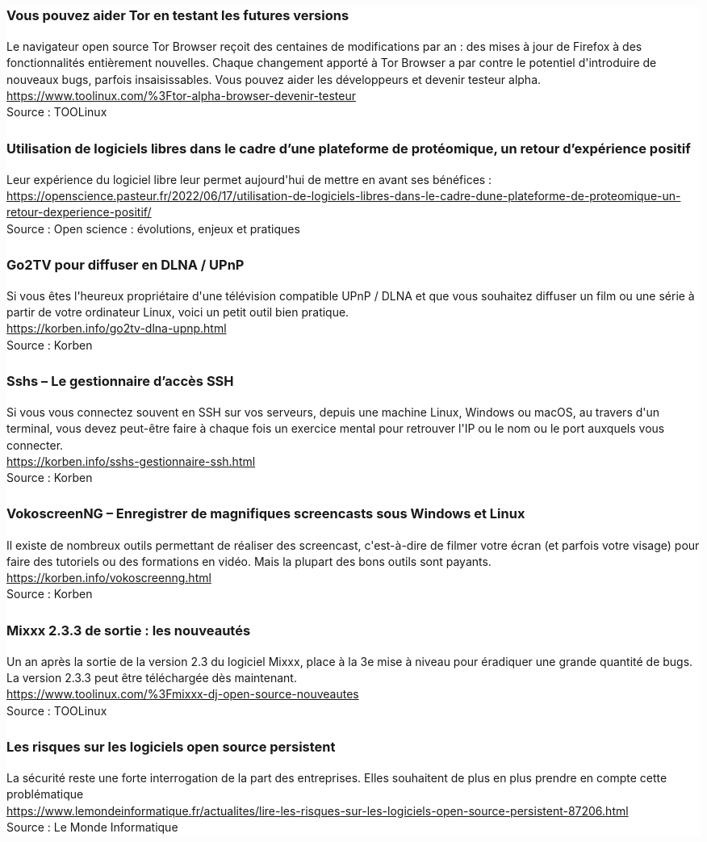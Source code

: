 ### Vous pouvez aider Tor en testant les futures versions
Le navigateur open source Tor Browser reçoit des centaines de modifications par an : des mises à jour de Firefox à des fonctionnalités entièrement nouvelles. Chaque changement apporté à Tor Browser a par contre le potentiel d'introduire de nouveaux bugs, parfois insaisissables. Vous pouvez aider les développeurs et devenir testeur alpha.  
https://www.toolinux.com/%3Ftor-alpha-browser-devenir-testeur  
Source : TOOLinux

### Utilisation de logiciels libres dans le cadre d’une plateforme de protéomique, un retour d’expérience positif
Leur expérience du logiciel libre leur permet aujourd'hui de mettre en avant ses bénéfices :  
https://openscience.pasteur.fr/2022/06/17/utilisation-de-logiciels-libres-dans-le-cadre-dune-plateforme-de-proteomique-un-retour-dexperience-positif/  
Source : Open science : évolutions, enjeux et pratiques

### Go2TV pour diffuser en DLNA / UPnP
Si vous êtes l'heureux propriétaire d'une télévision compatible UPnP / DLNA et que vous souhaitez diffuser un film ou une série à partir de votre ordinateur Linux, voici un petit outil bien pratique.  
https://korben.info/go2tv-dlna-upnp.html  
Source : Korben

### Sshs – Le gestionnaire d’accès SSH
Si vous vous connectez souvent en SSH sur vos serveurs, depuis une machine Linux, Windows ou macOS, au travers d'un terminal, vous devez peut-être faire à chaque fois un exercice mental pour retrouver l'IP ou le nom ou le port auxquels vous connecter.  
https://korben.info/sshs-gestionnaire-ssh.html  
Source : Korben

### VokoscreenNG – Enregistrer de magnifiques screencasts sous Windows et Linux
Il existe de nombreux outils permettant de réaliser des screencast, c'est-à-dire de filmer votre écran (et parfois votre visage) pour faire des tutoriels ou des formations en vidéo. Mais la plupart des bons outils sont payants.  
https://korben.info/vokoscreenng.html  
Source : Korben

### Mixxx 2.3.3 de sortie : les nouveautés
Un an après la sortie de la version 2.3 du logiciel Mixxx, place à la 3e mise à niveau pour éradiquer une grande quantité de bugs. La version 2.3.3 peut être téléchargée dès maintenant.  
https://www.toolinux.com/%3Fmixxx-dj-open-source-nouveautes  
Source : TOOLinux

### Les risques sur les logiciels open source persistent
La sécurité reste une forte interrogation de la part des entreprises. Elles souhaitent de plus en plus prendre en compte cette problématique  
https://www.lemondeinformatique.fr/actualites/lire-les-risques-sur-les-logiciels-open-source-persistent-87206.html  
Source : Le Monde Informatique

